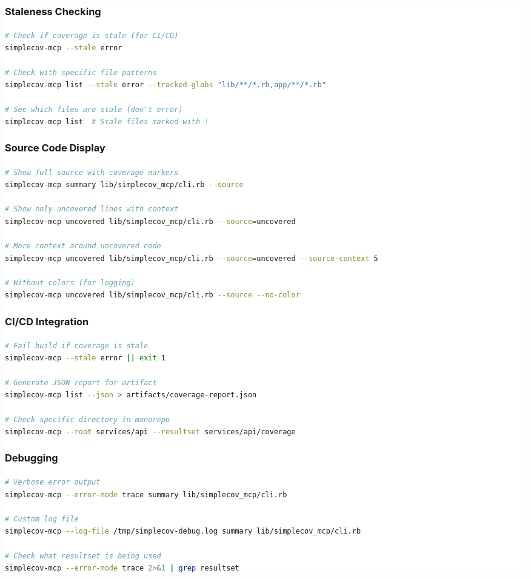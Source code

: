

### Staleness Checking

```sh
# Check if coverage is stale (for CI/CD)
simplecov-mcp --stale error

# Check with specific file patterns
simplecov-mcp list --stale error --tracked-globs "lib/**/*.rb,app/**/*.rb"

# See which files are stale (don't error)
simplecov-mcp list  # Stale files marked with !
```

### Source Code Display

```sh
# Show full source with coverage markers
simplecov-mcp summary lib/simplecov_mcp/cli.rb --source

# Show only uncovered lines with context
simplecov-mcp uncovered lib/simplecov_mcp/cli.rb --source=uncovered

# More context around uncovered code
simplecov-mcp uncovered lib/simplecov_mcp/cli.rb --source=uncovered --source-context 5

# Without colors (for logging)
simplecov-mcp uncovered lib/simplecov_mcp/cli.rb --source --no-color
```

### CI/CD Integration

```sh
# Fail build if coverage is stale
simplecov-mcp --stale error || exit 1

# Generate JSON report for artifact
simplecov-mcp list --json > artifacts/coverage-report.json

# Check specific directory in monorepo
simplecov-mcp --root services/api --resultset services/api/coverage
```

### Debugging

```sh
# Verbose error output
simplecov-mcp --error-mode trace summary lib/simplecov_mcp/cli.rb

# Custom log file
simplecov-mcp --log-file /tmp/simplecov-debug.log summary lib/simplecov_mcp/cli.rb

# Check what resultset is being used
simplecov-mcp --error-mode trace 2>&1 | grep resultset
```
